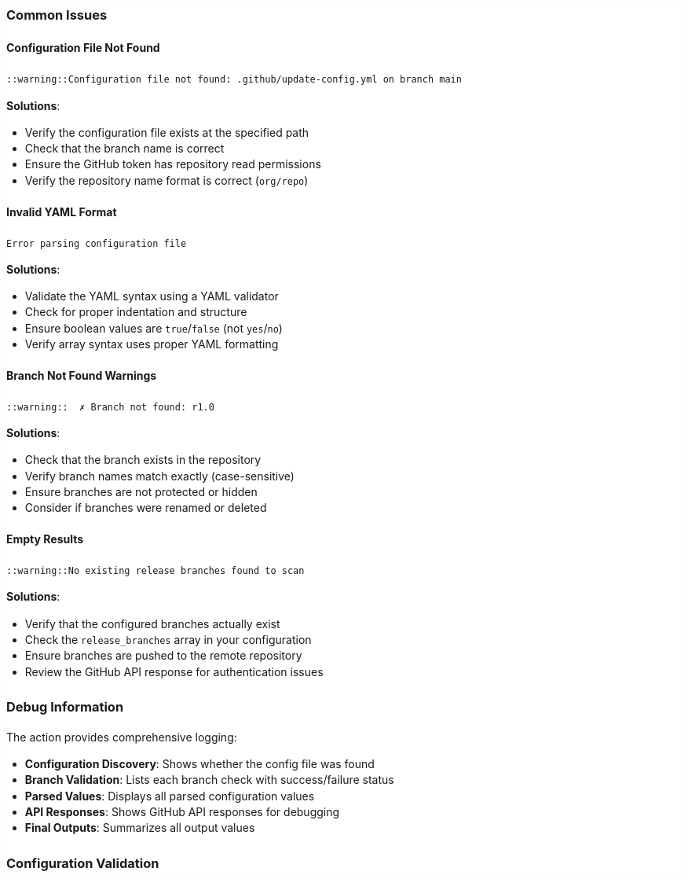 ### Common Issues

#### Configuration File Not Found
```
::warning::Configuration file not found: .github/update-config.yml on branch main
```
**Solutions**:
- Verify the configuration file exists at the specified path
- Check that the branch name is correct
- Ensure the GitHub token has repository read permissions
- Verify the repository name format is correct (`org/repo`)

#### Invalid YAML Format
```
Error parsing configuration file
```
**Solutions**:
- Validate the YAML syntax using a YAML validator
- Check for proper indentation and structure
- Ensure boolean values are `true`/`false` (not `yes`/`no`)
- Verify array syntax uses proper YAML formatting

#### Branch Not Found Warnings
```
::warning::  ✗ Branch not found: r1.0
```
**Solutions**:
- Check that the branch exists in the repository
- Verify branch names match exactly (case-sensitive)
- Ensure branches are not protected or hidden
- Consider if branches were renamed or deleted

#### Empty Results
```
::warning::No existing release branches found to scan
```
**Solutions**:
- Verify that the configured branches actually exist
- Check the `release_branches` array in your configuration
- Ensure branches are pushed to the remote repository
- Review the GitHub API response for authentication issues

### Debug Information

The action provides comprehensive logging:

- **Configuration Discovery**: Shows whether the config file was found
- **Branch Validation**: Lists each branch check with success/failure status
- **Parsed Values**: Displays all parsed configuration values
- **API Responses**: Shows GitHub API responses for debugging
- **Final Outputs**: Summarizes all output values

### Configuration Validation
